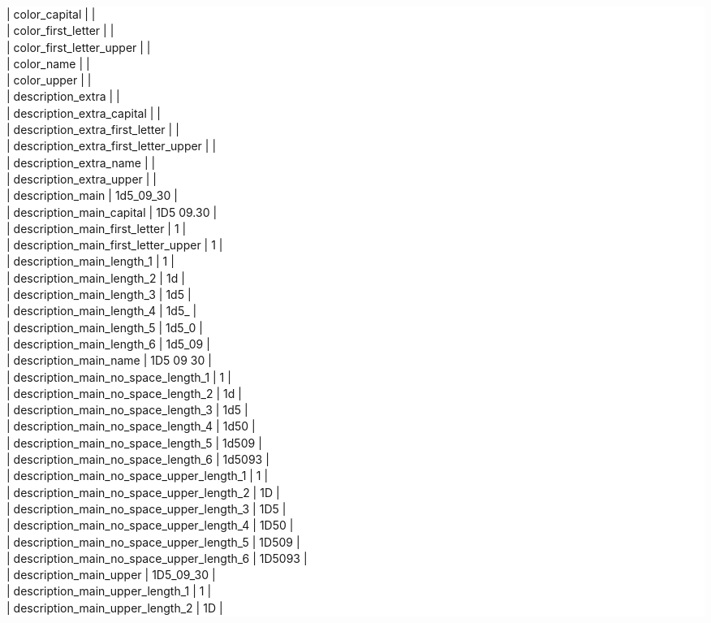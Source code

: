 | color_capital |  |  
| color_first_letter |  |  
| color_first_letter_upper |  |  
| color_name |  |  
| color_upper |  |  
| description_extra |  |  
| description_extra_capital |  |  
| description_extra_first_letter |  |  
| description_extra_first_letter_upper |  |  
| description_extra_name |  |  
| description_extra_upper |  |  
| description_main | 1d5_09_30 |  
| description_main_capital | 1D5 09.30 |  
| description_main_first_letter | 1 |  
| description_main_first_letter_upper | 1 |  
| description_main_length_1 | 1 |  
| description_main_length_2 | 1d |  
| description_main_length_3 | 1d5 |  
| description_main_length_4 | 1d5_ |  
| description_main_length_5 | 1d5_0 |  
| description_main_length_6 | 1d5_09 |  
| description_main_name | 1D5 09 30 |  
| description_main_no_space_length_1 | 1 |  
| description_main_no_space_length_2 | 1d |  
| description_main_no_space_length_3 | 1d5 |  
| description_main_no_space_length_4 | 1d50 |  
| description_main_no_space_length_5 | 1d509 |  
| description_main_no_space_length_6 | 1d5093 |  
| description_main_no_space_upper_length_1 | 1 |  
| description_main_no_space_upper_length_2 | 1D |  
| description_main_no_space_upper_length_3 | 1D5 |  
| description_main_no_space_upper_length_4 | 1D50 |  
| description_main_no_space_upper_length_5 | 1D509 |  
| description_main_no_space_upper_length_6 | 1D5093 |  
| description_main_upper | 1D5_09_30 |  
| description_main_upper_length_1 | 1 |  
| description_main_upper_length_2 | 1D |  